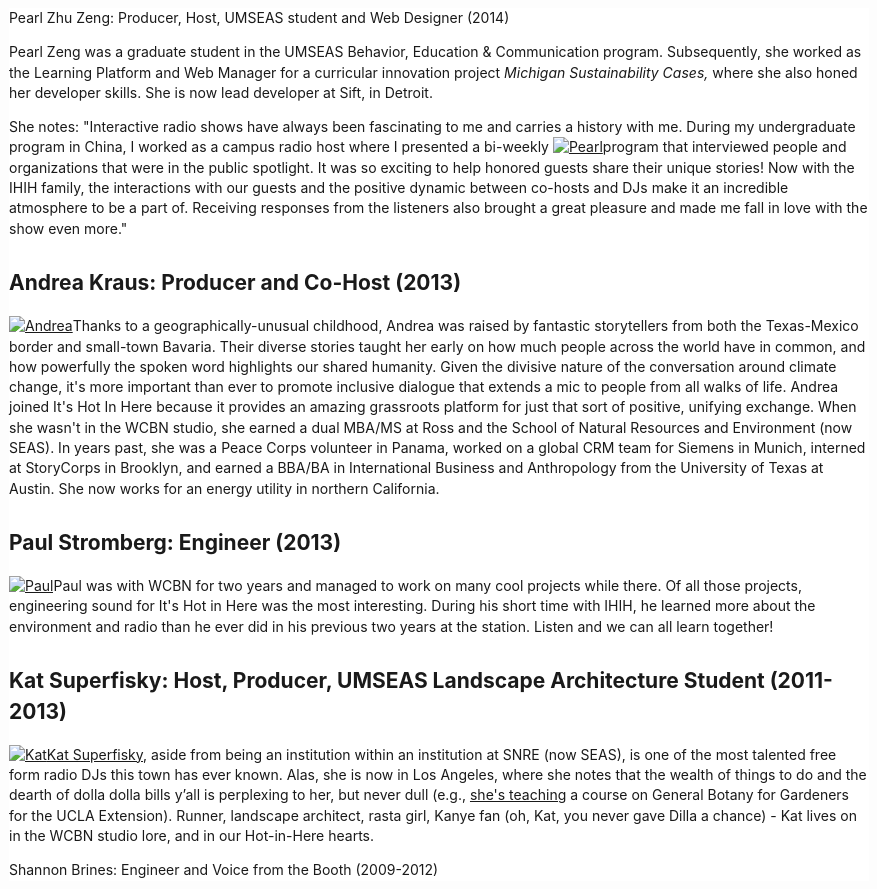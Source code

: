 Pearl Zhu Zeng: Producer, Host, UMSEAS student and Web Designer (2014)

Pearl Zeng was a graduate student in the UMSEAS Behavior, Education & Communication program. Subsequently, she worked as the Learning Platform and Web Manager for a curricular innovation project _Michigan Sustainability Cases,_ where she also honed her developer skills. She is now lead developer at Sift, in Detroit.

She notes: "Interactive radio shows have always been fascinating to me and carries a history with me. During my undergraduate program in China, I worked as a campus radio host where I presented a bi-weekly [![Pearl](images/7798580.jpg)](http://www.hotinhere.us/wp-content/uploads/2015/10/7798580.jpg)program that interviewed people and organizations that were in the public spotlight. It was so exciting to help honored guests share their unique stories! Now with the IHIH family, the interactions with our guests and the positive dynamic between co-hosts and DJs make it an incredible atmosphere to be a part of. Receiving responses from the listeners also brought a great pleasure and made me fall in love with the show even more."

## Andrea Kraus: Producer and Co-Host (2013)

[![Andrea](images/2869241.jpg)](http://www.hotinhere.us/wp-content/uploads/2015/10/2869241.jpg)Thanks to a geographically-unusual childhood, Andrea was raised by fantastic storytellers from both the Texas-Mexico border and small-town Bavaria. Their diverse stories taught her early on how much people across the world have in common, and how powerfully the spoken word highlights our shared humanity. Given the divisive nature of the conversation around climate change, it's more important than ever to promote inclusive dialogue that extends a mic to people from all walks of life. Andrea joined It's Hot In Here because it provides an amazing grassroots platform for just that sort of positive, unifying exchange. When she wasn't in the WCBN studio, she earned a dual MBA/MS at Ross and the School of Natural Resources and Environment (now SEAS). In years past, she was a Peace Corps volunteer in Panama, worked on a global CRM team for Siemens in Munich, interned at StoryCorps in Brooklyn, and earned a BBA/BA in International Business and Anthropology from the University of Texas at Austin. She now works for an energy utility in northern California.

## Paul Stromberg: Engineer (2013)

[![Paul](images/1395943840.jpg)](http://www.hotinhere.us/wp-content/uploads/2015/10/1395943840.jpg)Paul was with WCBN for two years and managed to work on many cool projects while there. Of all those projects, engineering sound for It's Hot in Here was the most interesting. During his short time with IHIH, he learned more about the environment and radio than he ever did in his previous two years at the station. Listen and we can all learn together!

## Kat Superfisky: Host, Producer, UMSEAS Landscape Architecture Student (2011-2013)

[![Kat](images/99181.jpg)](http://www.hotinhere.us/wp-content/uploads/2015/10/99181.jpg)[Kat Superfisky](http://katsuperfisky.com/), aside from being an institution within an institution at SNRE (now SEAS), is one of the most talented free form radio DJs this town has ever known. Alas, she is now in Los Angeles, where she notes that the wealth of things to do and the dearth of dolla dolla bills y’all is perplexing to her, but never dull (e.g., [she's teaching](https://www.uclaextension.edu/pages/InstructorBio.aspx?instid=30860) a course on General Botany for Gardeners for the UCLA Extension). Runner, landscape architect, rasta girl, Kanye fan (oh, Kat, you never gave Dilla a chance) - Kat lives on in the WCBN studio lore, and in our Hot-in-Here hearts.

Shannon Brines: Engineer and Voice from the Booth (2009-2012)
